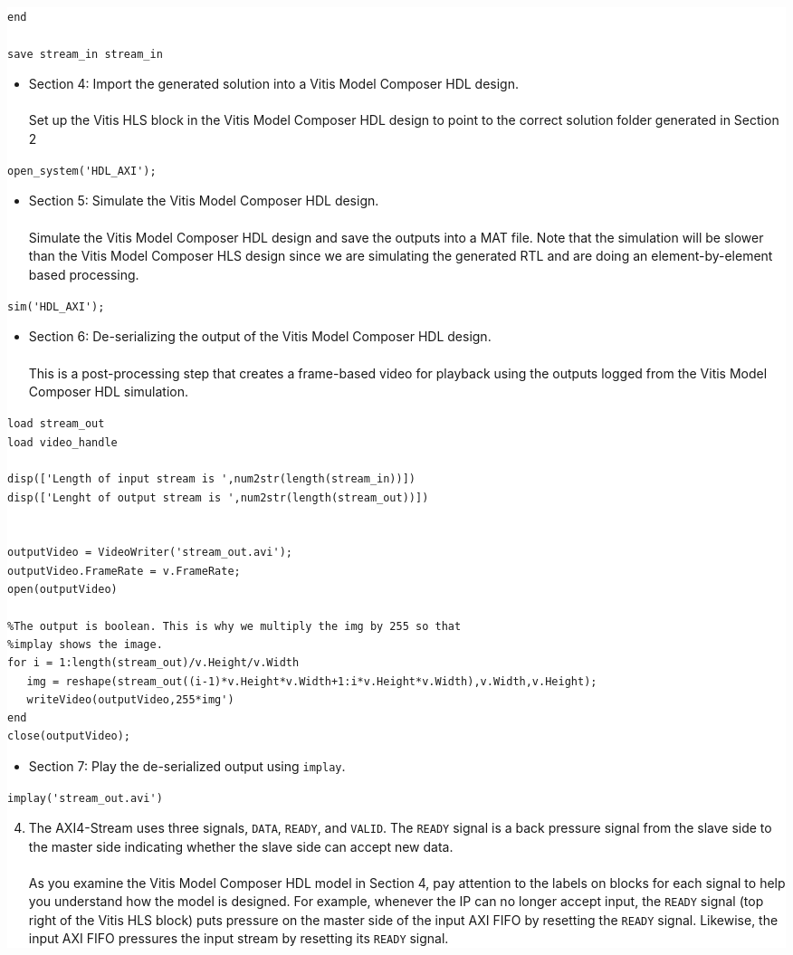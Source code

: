 ```
end

save stream_in stream_in
```
   - Section 4: Import the generated solution into a Vitis Model Composer HDL design.<br><br>Set up the Vitis HLS block in the Vitis Model Composer HDL design to point to the correct solution folder generated in Section 2
```
open_system('HDL_AXI');
```
   - Section 5: Simulate the Vitis Model Composer HDL design. <br><br>Simulate the Vitis Model Composer HDL design and save the outputs into a MAT file. Note that the simulation will be slower than the Vitis Model Composer HLS design since we are simulating the generated RTL and are doing an element-by-element based processing.
```
sim('HDL_AXI');
```
   - Section 6: De-serializing the output of the Vitis Model Composer HDL design. <br><br> This is a post-processing step that creates a frame-based video for playback using the outputs logged from the Vitis Model Composer HDL simulation.
``` 
load stream_out
load video_handle

disp(['Length of input stream is ',num2str(length(stream_in))])
disp(['Lenght of output stream is ',num2str(length(stream_out))])


outputVideo = VideoWriter('stream_out.avi');
outputVideo.FrameRate = v.FrameRate;
open(outputVideo)

%The output is boolean. This is why we multiply the img by 255 so that
%implay shows the image. 
for i = 1:length(stream_out)/v.Height/v.Width
   img = reshape(stream_out((i-1)*v.Height*v.Width+1:i*v.Height*v.Width),v.Width,v.Height);
   writeVideo(outputVideo,255*img')
end
close(outputVideo);
```
   - Section 7: Play the de-serialized output using `implay`.
```
implay('stream_out.avi')
```

4. The AXI4-Stream uses three signals, `DATA`, `READY`, and `VALID`. The `READY` signal is a back pressure signal from the slave side to the master side indicating whether the slave side can accept new data.
<br><br> As you examine the Vitis Model Composer HDL model in Section 4, pay attention to the labels on blocks for each signal to help you understand how the model is designed. For example, whenever the IP can no longer accept input, the `READY` signal (top right of the Vitis HLS block) puts pressure on the master side of the input AXI FIFO by resetting the `READY` signal. Likewise, the input AXI FIFO pressures the input stream by resetting its `READY` signal.
